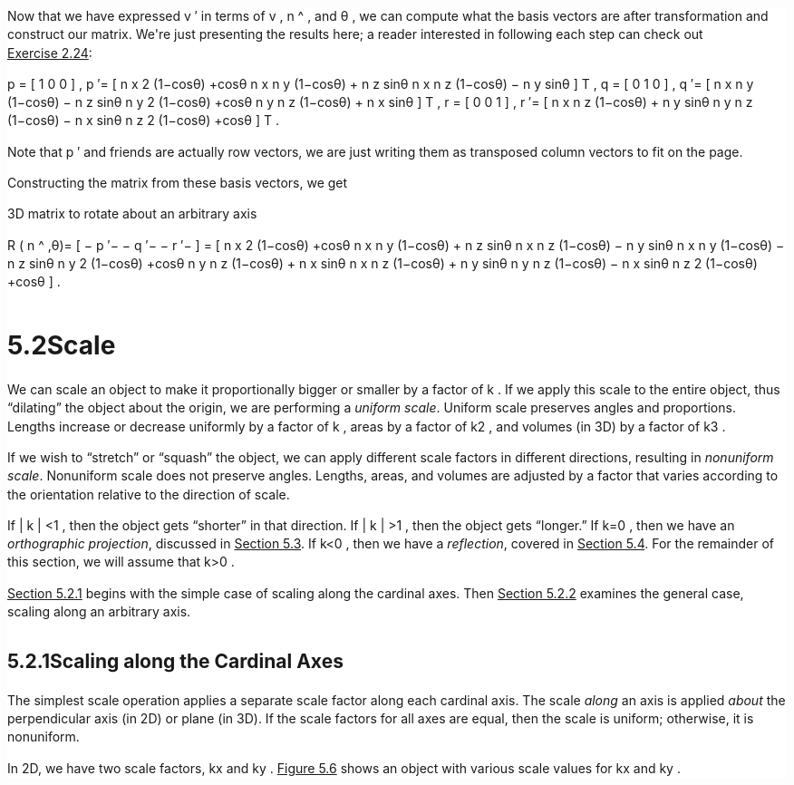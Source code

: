 Now that we have expressed v ′ in terms of v , n ^ , and θ , we can compute what the basis vectors are after transformation and construct our matrix. We're just presenting the results here; a reader interested in following each step can check out [Exercise 2.24](vectors.html#rotate_arbitrary_axis_3d):

p \= \[ 1 0 0 \] , p ′\= \[ n x 2 (1−cos⁡θ) +cos⁡θ n x n y (1−cos⁡θ) + n z sin⁡θ n x n z (1−cos⁡θ) − n y sin⁡θ \] T , q \= \[ 0 1 0 \] , q ′\= \[ n x n y (1−cos⁡θ) − n z sin⁡θ n y 2 (1−cos⁡θ) +cos⁡θ n y n z (1−cos⁡θ) + n x sin⁡θ \] T , r \= \[ 0 0 1 \] , r ′\= \[ n x n z (1−cos⁡θ) + n y sin⁡θ n y n z (1−cos⁡θ) − n x sin⁡θ n z 2 (1−cos⁡θ) +cos⁡θ \] T .

Note that p ′ and friends are actually row vectors, we are just writing them as transposed column vectors to fit on the page.

Constructing the matrix from these basis vectors, we get

3D matrix to rotate about an arbitrary axis

R ( n ^ ,θ)\= \[ − p ′− − q ′− − r ′− \] \= \[ n x 2 (1−cos⁡θ) +cos⁡θ n x n y (1−cos⁡θ) + n z sin⁡θ n x n z (1−cos⁡θ) − n y sin⁡θ n x n y (1−cos⁡θ) − n z sin⁡θ n y 2 (1−cos⁡θ) +cos⁡θ n y n z (1−cos⁡θ) + n x sin⁡θ n x n z (1−cos⁡θ) + n y sin⁡θ n y n z (1−cos⁡θ) − n x sin⁡θ n z 2 (1−cos⁡θ) +cos⁡θ \] .

# 5.2Scale

We can scale an object to make it proportionally bigger or smaller by a factor of k . If we apply this scale to the entire object, thus “dilating” the object about the origin, we are performing a _uniform scale_. Uniform scale preserves angles and proportions. Lengths increase or decrease uniformly by a factor of k , areas by a factor of k2 , and volumes (in 3D) by a factor of k3 .

If we wish to “stretch” or “squash” the object, we can apply different scale factors in different directions, resulting in _nonuniform scale_. Nonuniform scale does not preserve angles. Lengths, areas, and volumes are adjusted by a factor that varies according to the orientation relative to the direction of scale.

If | k | <1 , then the object gets “shorter” in that direction. If | k | \>1 , then the object gets “longer.” If k\=0 , then we have an _orthographic projection_, discussed in [Section 5.3](#orthographic_projection). If k<0 , then we have a _reflection_, covered in [Section 5.4](#reflection). For the remainder of this section, we will assume that k\>0 .

[Section 5.2.1](#scale_cardinal_axes) begins with the simple case of scaling along the cardinal axes. Then [Section 5.2.2](#scale_arbitrary_axis) examines the general case, scaling along an arbitrary axis.

## 5.2.1Scaling along the Cardinal Axes

The simplest scale operation applies a separate scale factor along each cardinal axis. The scale _along_ an axis is applied _about_ the perpendicular axis (in 2D) or plane (in 3D). If the scale factors for all axes are equal, then the scale is uniform; otherwise, it is nonuniform.

In 2D, we have two scale factors, kx and ky . [Figure 5.6](#2d_scale) shows an object with various scale values for kx and ky .
